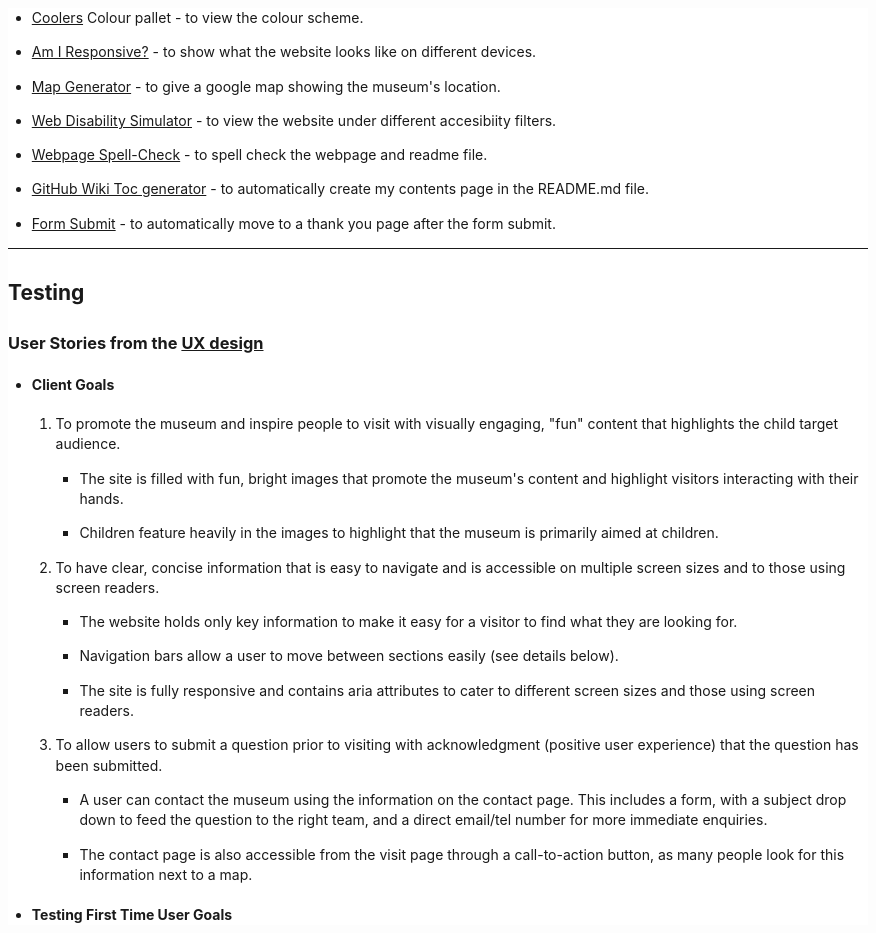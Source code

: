 - [Coolers](https://coolors.co/) Colour pallet - to view the colour scheme.

- [Am I Responsive?](http://ami.responsivedesign.is/) - to show what the website looks like on different devices.

- [Map Generator](https://www.maps.ie/create-google-map/) - to give a google map showing the museum's location.

- [Web Disability Simulator](https://chromewebstore.google.com/detail/web-disability-simulator/olioanlbgbpmdlgjnnampnnlohigkjla) - to view the website under different accesibiity filters.

- [Webpage Spell-Check](https://chrome.google.com/webstore/detail/webpage-spell-check/mgdhaoimpabdhmacaclbbjddhngchjik/related) - to spell check the webpage and readme file.

- [GitHub Wiki Toc generator](https://ecotrust-canada.github.io/markdown-toc/) - to automatically create my contents page in the README.md file.

- [Form Submit](https://formsubmit.co/) - to automatically move to a thank you page after the form submit.

---

## Testing

### User Stories from the [UX design](#user-stories)

- #### Client Goals

    1. To promote the museum and inspire people to visit with visually engaging, "fun" content that highlights the child target audience.

       - The site is filled with fun, bright images that promote the museum's content and highlight visitors interacting with their hands.

       - Children feature heavily in the images to highlight that the museum is primarily aimed at children.

    2. To have clear, concise information that is easy to navigate and is accessible on multiple screen sizes and to those using screen readers.

       - The website holds only key information to make it easy for a visitor to find what they are looking for.

       - Navigation bars allow a user to move between sections easily (see details below).

       - The site is fully responsive and contains aria attributes to cater to different screen sizes and those using screen readers.

    3. To allow users to submit a question prior to visiting with acknowledgment (positive user experience) that the question has been submitted.

       - A user can contact the museum using the information on the contact page. This includes a form, with a subject drop down to feed the question to the right team, and a direct email/tel number for more immediate enquiries.  

       - The contact page is also accessible from the visit page through a call-to-action button, as many people look for this information next to a map.  

- #### Testing First Time User Goals

